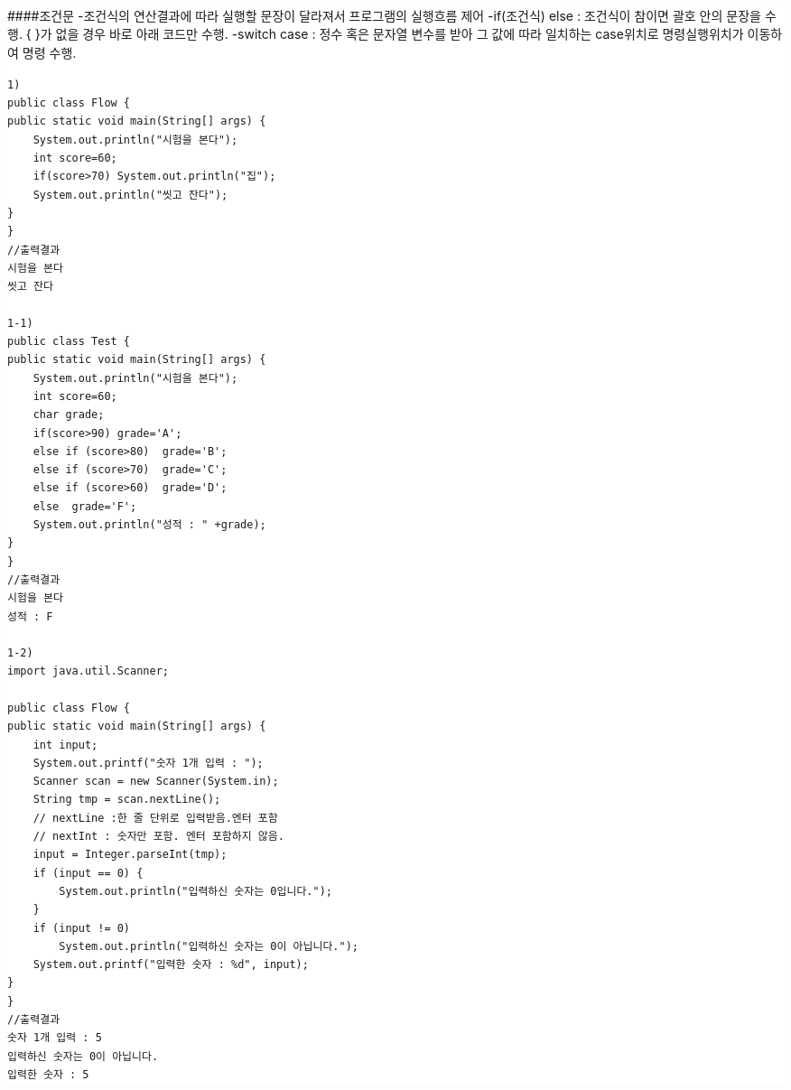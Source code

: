 ####조건문
-조건식의 연산결과에 따라 실행할 문장이 달라져서 프로그램의 실행흐름 제어
-if(조건식) else : 조건식이 참이면 괄호 안의 문장을 수행. { }가 없을 경우 바로 아래 코드만 수행.
-switch case : 정수 혹은 문자열 변수를 받아 그 값에 따라 일치하는 case위치로 명령실행위치가 이동하여 명령 수행.

	1)
	public class Flow {
	public static void main(String[] args) {
		System.out.println("시험을 본다");
		int score=60;
		if(score>70) System.out.println("집");
		System.out.println("씻고 잔다");
	}
	}
    //출력결과
    시험을 본다
	씻고 잔다
    
    1-1)
	public class Test {
	public static void main(String[] args) {
		System.out.println("시험을 본다");
		int score=60;
		char grade;
		if(score>90) grade='A';
		else if (score>80)  grade='B';
		else if (score>70)  grade='C';
		else if (score>60)  grade='D';
		else  grade='F';
		System.out.println("성적 : " +grade);
	}
	}
    //출력결과
    시험을 본다
	성적 : F

    1-2)
    import java.util.Scanner;

	public class Flow {
	public static void main(String[] args) {
		int input;
		System.out.printf("숫자 1개 입력 : ");
		Scanner scan = new Scanner(System.in);
		String tmp = scan.nextLine();
        // nextLine :한 줄 단위로 입력받음.엔터 포함
        // nextInt : 숫자만 포함. 엔터 포함하지 않음.
		input = Integer.parseInt(tmp);
		if (input == 0) {
			System.out.println("입력하신 숫자는 0입니다.");
		}
		if (input != 0)
			System.out.println("입력하신 숫자는 0이 아닙니다.");
		System.out.printf("입력한 숫자 : %d", input);
	}
	}
    //출력결과
	숫자 1개 입력 : 5
	입력하신 숫자는 0이 아닙니다.
	입력한 숫자 : 5
